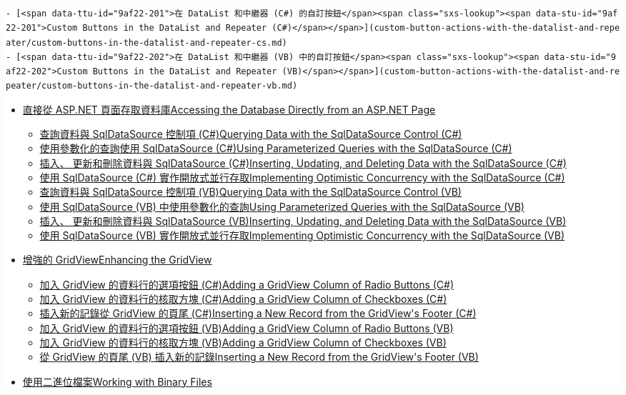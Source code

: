     - [<span data-ttu-id="9af22-201">在 DataList 和中繼器 (C#) 的自訂按鈕</span><span class="sxs-lookup"><span data-stu-id="9af22-201">Custom Buttons in the DataList and Repeater (C#)</span></span>](custom-button-actions-with-the-datalist-and-repeater/custom-buttons-in-the-datalist-and-repeater-cs.md)
    - [<span data-ttu-id="9af22-202">在 DataList 和中繼器 (VB) 中的自訂按鈕</span><span class="sxs-lookup"><span data-stu-id="9af22-202">Custom Buttons in the DataList and Repeater (VB)</span></span>](custom-button-actions-with-the-datalist-and-repeater/custom-buttons-in-the-datalist-and-repeater-vb.md)
- [<span data-ttu-id="9af22-203">直接從 ASP.NET 頁面存取資料庫</span><span class="sxs-lookup"><span data-stu-id="9af22-203">Accessing the Database Directly from an ASP.NET Page</span></span>](accessing-the-database-directly-from-an-aspnet-page/index.md)

    - [<span data-ttu-id="9af22-204">查詢資料與 SqlDataSource 控制項 (C#)</span><span class="sxs-lookup"><span data-stu-id="9af22-204">Querying Data with the SqlDataSource Control (C#)</span></span>](accessing-the-database-directly-from-an-aspnet-page/querying-data-with-the-sqldatasource-control-cs.md)
    - [<span data-ttu-id="9af22-205">使用參數化的查詢使用 SqlDataSource (C#)</span><span class="sxs-lookup"><span data-stu-id="9af22-205">Using Parameterized Queries with the SqlDataSource (C#)</span></span>](accessing-the-database-directly-from-an-aspnet-page/using-parameterized-queries-with-the-sqldatasource-cs.md)
    - [<span data-ttu-id="9af22-206">插入、 更新和刪除資料與 SqlDataSource (C#)</span><span class="sxs-lookup"><span data-stu-id="9af22-206">Inserting, Updating, and Deleting Data with the SqlDataSource (C#)</span></span>](accessing-the-database-directly-from-an-aspnet-page/inserting-updating-and-deleting-data-with-the-sqldatasource-cs.md)
    - [<span data-ttu-id="9af22-207">使用 SqlDataSource (C#) 實作開放式並行存取</span><span class="sxs-lookup"><span data-stu-id="9af22-207">Implementing Optimistic Concurrency with the SqlDataSource (C#)</span></span>](accessing-the-database-directly-from-an-aspnet-page/implementing-optimistic-concurrency-with-the-sqldatasource-cs.md)
    - [<span data-ttu-id="9af22-208">查詢資料與 SqlDataSource 控制項 (VB)</span><span class="sxs-lookup"><span data-stu-id="9af22-208">Querying Data with the SqlDataSource Control (VB)</span></span>](accessing-the-database-directly-from-an-aspnet-page/querying-data-with-the-sqldatasource-control-vb.md)
    - [<span data-ttu-id="9af22-209">使用 SqlDataSource (VB) 中使用參數化的查詢</span><span class="sxs-lookup"><span data-stu-id="9af22-209">Using Parameterized Queries with the SqlDataSource (VB)</span></span>](accessing-the-database-directly-from-an-aspnet-page/using-parameterized-queries-with-the-sqldatasource-vb.md)
    - [<span data-ttu-id="9af22-210">插入、 更新和刪除資料與 SqlDataSource (VB)</span><span class="sxs-lookup"><span data-stu-id="9af22-210">Inserting, Updating, and Deleting Data with the SqlDataSource (VB)</span></span>](accessing-the-database-directly-from-an-aspnet-page/inserting-updating-and-deleting-data-with-the-sqldatasource-vb.md)
    - [<span data-ttu-id="9af22-211">使用 SqlDataSource (VB) 實作開放式並行存取</span><span class="sxs-lookup"><span data-stu-id="9af22-211">Implementing Optimistic Concurrency with the SqlDataSource (VB)</span></span>](accessing-the-database-directly-from-an-aspnet-page/implementing-optimistic-concurrency-with-the-sqldatasource-vb.md)
- [<span data-ttu-id="9af22-212">增強的 GridView</span><span class="sxs-lookup"><span data-stu-id="9af22-212">Enhancing the GridView</span></span>](enhancing-the-gridview/index.md)

    - [<span data-ttu-id="9af22-213">加入 GridView 的資料行的選項按鈕 (C#)</span><span class="sxs-lookup"><span data-stu-id="9af22-213">Adding a GridView Column of Radio Buttons (C#)</span></span>](enhancing-the-gridview/adding-a-gridview-column-of-radio-buttons-cs.md)
    - [<span data-ttu-id="9af22-214">加入 GridView 的資料行的核取方塊 (C#)</span><span class="sxs-lookup"><span data-stu-id="9af22-214">Adding a GridView Column of Checkboxes (C#)</span></span>](enhancing-the-gridview/adding-a-gridview-column-of-checkboxes-cs.md)
    - [<span data-ttu-id="9af22-215">插入新的記錄從 GridView 的頁尾 (C#)</span><span class="sxs-lookup"><span data-stu-id="9af22-215">Inserting a New Record from the GridView's Footer (C#)</span></span>](enhancing-the-gridview/inserting-a-new-record-from-the-gridview-s-footer-cs.md)
    - [<span data-ttu-id="9af22-216">加入 GridView 的資料行的選項按鈕 (VB)</span><span class="sxs-lookup"><span data-stu-id="9af22-216">Adding a GridView Column of Radio Buttons (VB)</span></span>](enhancing-the-gridview/adding-a-gridview-column-of-radio-buttons-vb.md)
    - [<span data-ttu-id="9af22-217">加入 GridView 的資料行的核取方塊 (VB)</span><span class="sxs-lookup"><span data-stu-id="9af22-217">Adding a GridView Column of Checkboxes (VB)</span></span>](enhancing-the-gridview/adding-a-gridview-column-of-checkboxes-vb.md)
    - [<span data-ttu-id="9af22-218">從 GridView 的頁尾 (VB) 插入新的記錄</span><span class="sxs-lookup"><span data-stu-id="9af22-218">Inserting a New Record from the GridView's Footer (VB)</span></span>](enhancing-the-gridview/inserting-a-new-record-from-the-gridview-s-footer-vb.md)
- [<span data-ttu-id="9af22-219">使用二進位檔案</span><span class="sxs-lookup"><span data-stu-id="9af22-219">Working with Binary Files</span></span>](working-with-binary-files/index.md)

